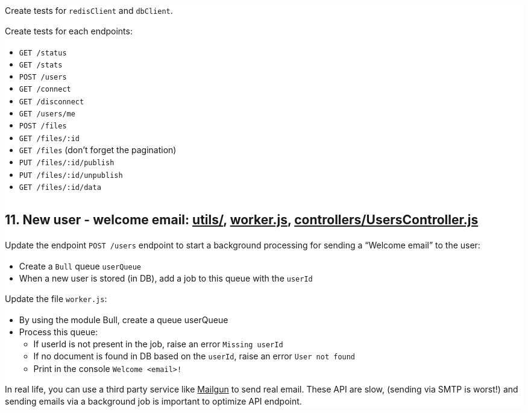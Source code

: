 Create tests for `redisClient` and `dbClient`.

Create tests for each endpoints:

* `GET /status`
* `GET /stats`
* `POST /users`
* `GET /connect`
* `GET /disconnect`
* `GET /users/me`
* `POST /files`
* `GET /files/:id`
* `GET /files` (don’t forget the pagination)
* `PUT /files/:id/publish`
* `PUT /files/:id/unpublish`
* `GET /files/:id/data`

## 11. New user - welcome email: [utils/](utils/), [worker.js](worker.js), [controllers/UsersController.js](controllers/UsersController.js)
Update the endpoint `POST /users` endpoint to start a background processing for sending a “Welcome email” to the user:

* Create a `Bull` queue `userQueue`
* When a new user is stored (in DB), add a job to this queue with the `userId`

Update the file `worker.js`:

* By using the module Bull, create a queue userQueue
* Process this queue:
  * If userId is not present in the job, raise an error `Missing userId`
  * If no document is found in DB based on the `userId`, raise an error `User not found`
  * Print in the console `Welcome <email>!`

In real life, you can use a third party service like [Mailgun](https://www.mailgun.com/) to send real email. These API are slow, (sending via SMTP is worst!) and sending emails via a background job is important to optimize API endpoint.








